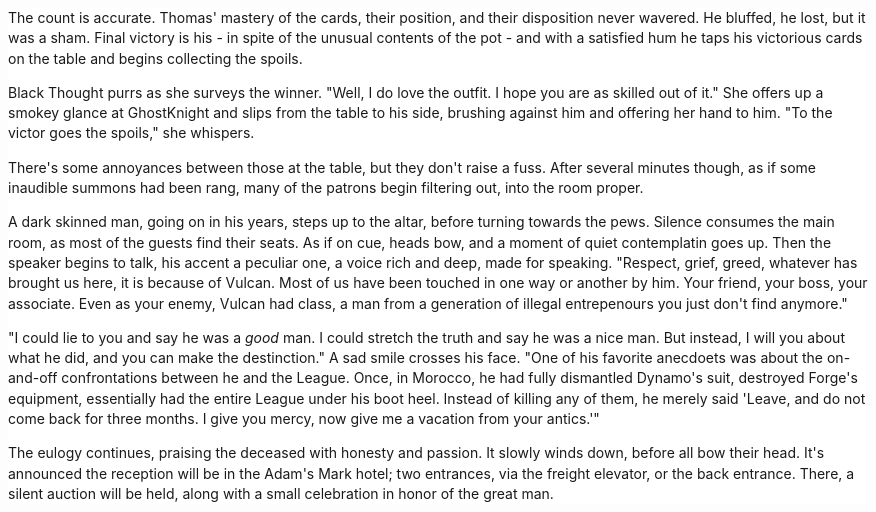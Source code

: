 The count is accurate. Thomas' mastery of the cards, their position, and their disposition never wavered. He bluffed, he lost, but it was a sham. Final victory is his - in spite of the unusual contents of the pot - and with a satisfied hum he taps his victorious cards on the table and begins collecting the spoils.

Black Thought purrs as she surveys the winner. "Well, I do love the outfit. I hope you are as skilled out of it." She offers up a smokey glance at GhostKnight and slips from the table to his side, brushing against him and offering her hand to him. "To the victor goes the spoils," she whispers.

There's some annoyances between those at the table, but they don't raise a fuss. After several minutes though, as if some inaudible summons had been rang, many of the patrons begin filtering out, into the room proper.

A dark skinned man, going on in his years, steps up to the altar, before turning towards the pews. Silence consumes the main room, as most of the guests find their seats. As if on cue, heads bow, and a moment of quiet contemplatin goes up. Then the speaker begins to talk, his accent a peculiar one, a voice rich and deep, made for speaking. "Respect, grief, greed, whatever has brought us here, it is because of Vulcan. Most of us have been touched in one way or another by him. Your friend, your boss, your associate. Even as your enemy, Vulcan had class, a man from a generation of illegal entrepenours you just don't find anymore."

"I could lie to you and say he was a _good_ man. I could stretch the truth and say he was a nice man. But instead, I will you about what he did, and you can make the destinction." A sad smile crosses his face. "One of his favorite anecdoets was about the on-and-off confrontations between he and the League. Once, in Morocco, he had fully dismantled Dynamo's suit, destroyed Forge's equipment, essentially had the entire League under his boot heel. Instead of killing any of them, he merely said 'Leave, and do not come back for three months. I give you mercy, now give me a vacation from your antics.'"

The eulogy continues, praising the deceased with honesty and passion. It slowly winds down, before all bow their head. It's announced the reception will be in the Adam's Mark hotel; two entrances, via the freight elevator, or the back entrance. There, a silent auction will be held, along with a small celebration in honor of the great man.
